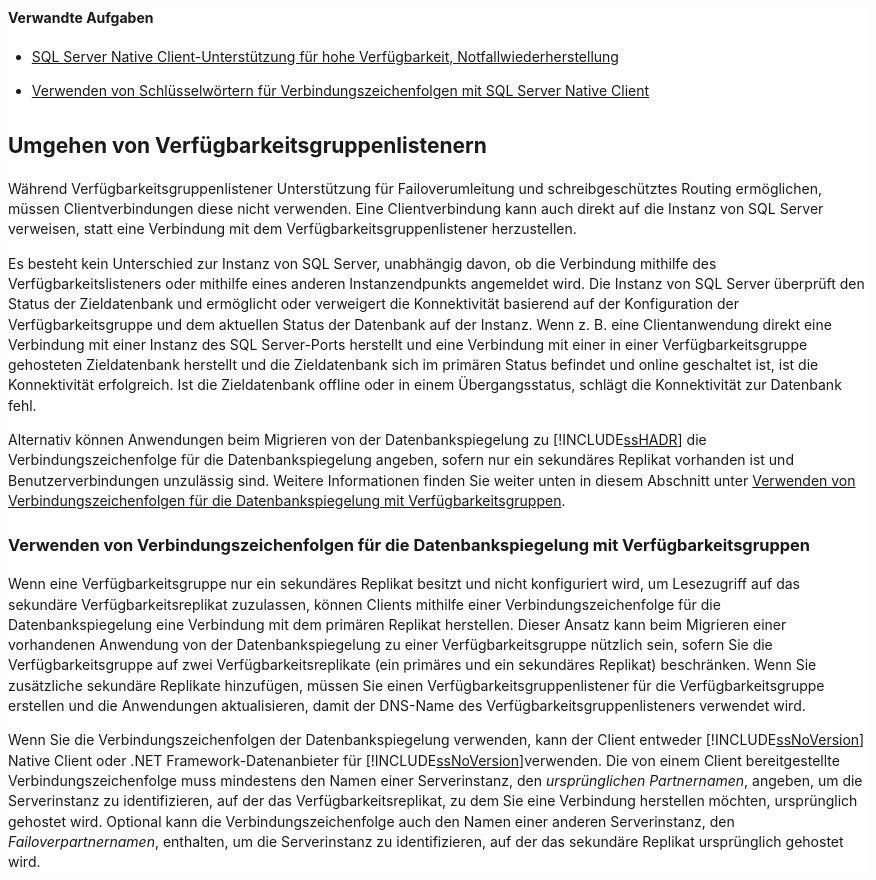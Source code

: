 ####  <a name="RelatedTasksApps"></a> Verwandte Aufgaben  
  
-   [SQL Server Native Client-Unterstützung für hohe Verfügbarkeit, Notfallwiederherstellung](../../../relational-databases/native-client/features/sql-server-native-client-support-for-high-availability-disaster-recovery.md)  
  
-   [Verwenden von Schlüsselwörtern für Verbindungszeichenfolgen mit SQL Server Native Client](../../../relational-databases/native-client/applications/using-connection-string-keywords-with-sql-server-native-client.md)  
  
##  <a name="BypassAGl"></a> Umgehen von Verfügbarkeitsgruppenlistenern  
 Während Verfügbarkeitsgruppenlistener Unterstützung für Failoverumleitung und schreibgeschütztes Routing ermöglichen, müssen Clientverbindungen diese nicht verwenden. Eine Clientverbindung kann auch direkt auf die Instanz von SQL Server verweisen, statt eine Verbindung mit dem Verfügbarkeitsgruppenlistener herzustellen.  
  
 Es besteht kein Unterschied zur Instanz von SQL Server, unabhängig davon, ob die Verbindung mithilfe des Verfügbarkeitslisteners oder mithilfe eines anderen Instanzendpunkts angemeldet wird.  Die Instanz von SQL Server überprüft den Status der Zieldatenbank und ermöglicht oder verweigert die Konnektivität basierend auf der Konfiguration der Verfügbarkeitsgruppe und dem aktuellen Status der Datenbank auf der Instanz.  Wenn z. B. eine Clientanwendung direkt eine Verbindung mit einer Instanz des SQL Server-Ports herstellt und eine Verbindung mit einer in einer Verfügbarkeitsgruppe gehosteten Zieldatenbank herstellt und die Zieldatenbank sich im primären Status befindet und online geschaltet ist, ist die Konnektivität erfolgreich.  Ist die Zieldatenbank offline oder in einem Übergangsstatus, schlägt die Konnektivität zur Datenbank fehl.  
  
 Alternativ können Anwendungen beim Migrieren von der Datenbankspiegelung zu [!INCLUDE[ssHADR](../../../includes/sshadr-md.md)] die Verbindungszeichenfolge für die Datenbankspiegelung angeben, sofern nur ein sekundäres Replikat vorhanden ist und Benutzerverbindungen unzulässig sind. Weitere Informationen finden Sie weiter unten in diesem Abschnitt unter [Verwenden von Verbindungszeichenfolgen für die Datenbankspiegelung mit Verfügbarkeitsgruppen](#DbmConnectionString).  
  
###  <a name="DbmConnectionString"></a> Verwenden von Verbindungszeichenfolgen für die Datenbankspiegelung mit Verfügbarkeitsgruppen  
 Wenn eine Verfügbarkeitsgruppe nur ein sekundäres Replikat besitzt und nicht konfiguriert wird, um Lesezugriff auf das sekundäre Verfügbarkeitsreplikat zuzulassen, können Clients mithilfe einer Verbindungszeichenfolge für die Datenbankspiegelung eine Verbindung mit dem primären Replikat herstellen. Dieser Ansatz kann beim Migrieren einer vorhandenen Anwendung von der Datenbankspiegelung zu einer Verfügbarkeitsgruppe nützlich sein, sofern Sie die Verfügbarkeitsgruppe auf zwei Verfügbarkeitsreplikate (ein primäres und ein sekundäres Replikat) beschränken. Wenn Sie zusätzliche sekundäre Replikate hinzufügen, müssen Sie einen Verfügbarkeitsgruppenlistener für die Verfügbarkeitsgruppe erstellen und die Anwendungen aktualisieren, damit der DNS-Name des Verfügbarkeitsgruppenlisteners verwendet wird.  
  
 Wenn Sie die Verbindungszeichenfolgen der Datenbankspiegelung verwenden, kann der Client entweder [!INCLUDE[ssNoVersion](../../../includes/ssnoversion-md.md)] Native Client oder .NET Framework-Datenanbieter für [!INCLUDE[ssNoVersion](../../../includes/ssnoversion-md.md)]verwenden. Die von einem Client bereitgestellte Verbindungszeichenfolge muss mindestens den Namen einer Serverinstanz, den *ursprünglichen Partnernamen*, angeben, um die Serverinstanz zu identifizieren, auf der das Verfügbarkeitsreplikat, zu dem Sie eine Verbindung herstellen möchten, ursprünglich gehostet wird. Optional kann die Verbindungszeichenfolge auch den Namen einer anderen Serverinstanz, den *Failoverpartnernamen*, enthalten, um die Serverinstanz zu identifizieren, auf der das sekundäre Replikat ursprünglich gehostet wird.  
  